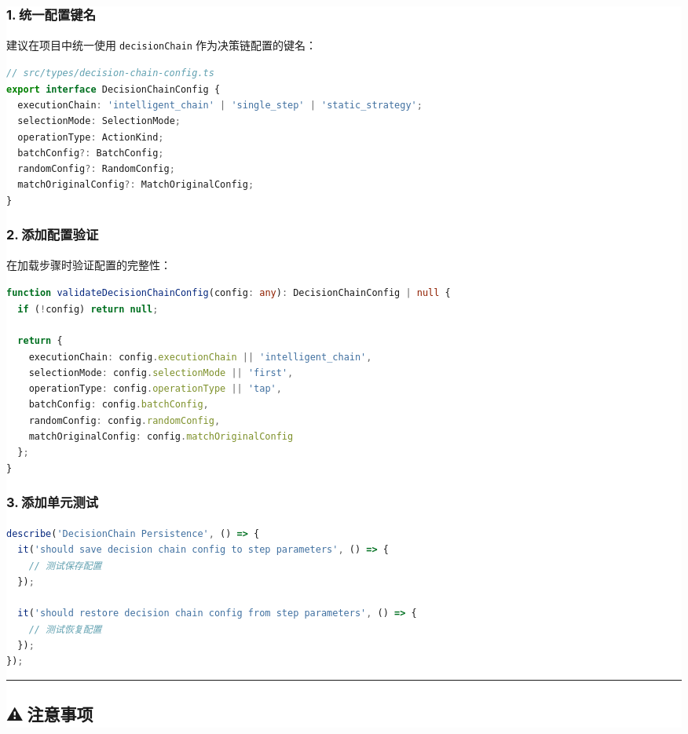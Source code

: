 ### 1. 统一配置键名

建议在项目中统一使用 `decisionChain` 作为决策链配置的键名：

```typescript
// src/types/decision-chain-config.ts
export interface DecisionChainConfig {
  executionChain: 'intelligent_chain' | 'single_step' | 'static_strategy';
  selectionMode: SelectionMode;
  operationType: ActionKind;
  batchConfig?: BatchConfig;
  randomConfig?: RandomConfig;
  matchOriginalConfig?: MatchOriginalConfig;
}
```

### 2. 添加配置验证

在加载步骤时验证配置的完整性：

```typescript
function validateDecisionChainConfig(config: any): DecisionChainConfig | null {
  if (!config) return null;
  
  return {
    executionChain: config.executionChain || 'intelligent_chain',
    selectionMode: config.selectionMode || 'first',
    operationType: config.operationType || 'tap',
    batchConfig: config.batchConfig,
    randomConfig: config.randomConfig,
    matchOriginalConfig: config.matchOriginalConfig
  };
}
```

### 3. 添加单元测试

```typescript
describe('DecisionChain Persistence', () => {
  it('should save decision chain config to step parameters', () => {
    // 测试保存配置
  });
  
  it('should restore decision chain config from step parameters', () => {
    // 测试恢复配置
  });
});
```

---

## ⚠️ 注意事项
